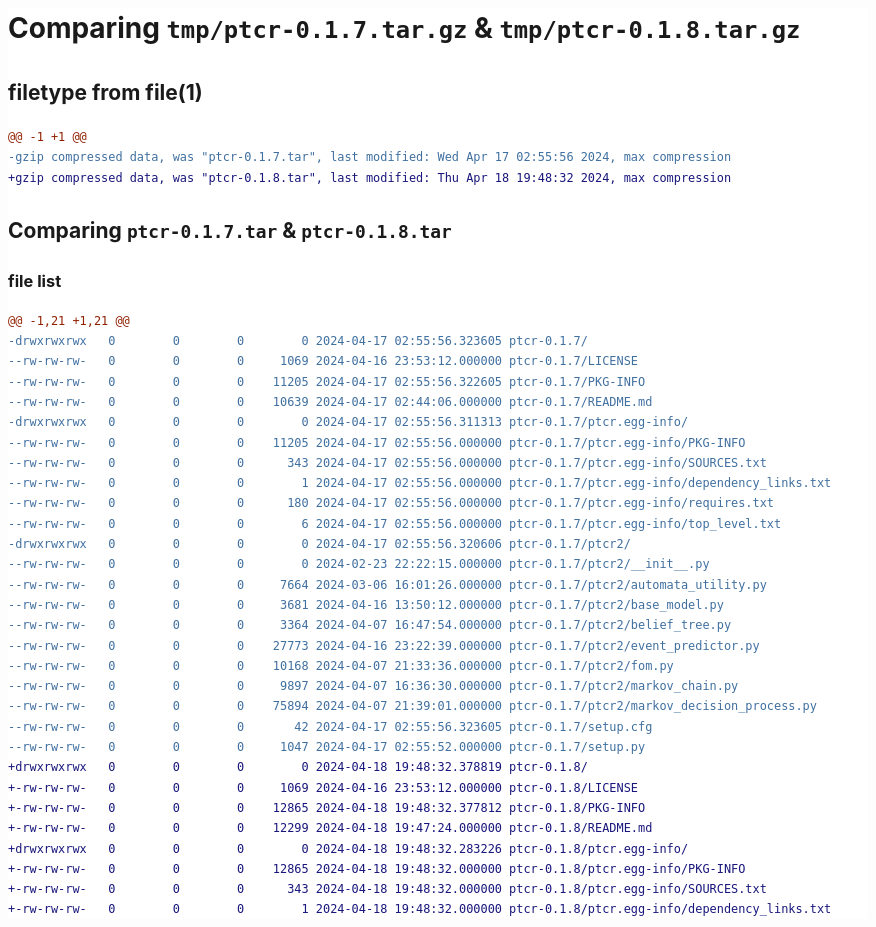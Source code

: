 # Comparing `tmp/ptcr-0.1.7.tar.gz` & `tmp/ptcr-0.1.8.tar.gz`

## filetype from file(1)

```diff
@@ -1 +1 @@
-gzip compressed data, was "ptcr-0.1.7.tar", last modified: Wed Apr 17 02:55:56 2024, max compression
+gzip compressed data, was "ptcr-0.1.8.tar", last modified: Thu Apr 18 19:48:32 2024, max compression
```

## Comparing `ptcr-0.1.7.tar` & `ptcr-0.1.8.tar`

### file list

```diff
@@ -1,21 +1,21 @@
-drwxrwxrwx   0        0        0        0 2024-04-17 02:55:56.323605 ptcr-0.1.7/
--rw-rw-rw-   0        0        0     1069 2024-04-16 23:53:12.000000 ptcr-0.1.7/LICENSE
--rw-rw-rw-   0        0        0    11205 2024-04-17 02:55:56.322605 ptcr-0.1.7/PKG-INFO
--rw-rw-rw-   0        0        0    10639 2024-04-17 02:44:06.000000 ptcr-0.1.7/README.md
-drwxrwxrwx   0        0        0        0 2024-04-17 02:55:56.311313 ptcr-0.1.7/ptcr.egg-info/
--rw-rw-rw-   0        0        0    11205 2024-04-17 02:55:56.000000 ptcr-0.1.7/ptcr.egg-info/PKG-INFO
--rw-rw-rw-   0        0        0      343 2024-04-17 02:55:56.000000 ptcr-0.1.7/ptcr.egg-info/SOURCES.txt
--rw-rw-rw-   0        0        0        1 2024-04-17 02:55:56.000000 ptcr-0.1.7/ptcr.egg-info/dependency_links.txt
--rw-rw-rw-   0        0        0      180 2024-04-17 02:55:56.000000 ptcr-0.1.7/ptcr.egg-info/requires.txt
--rw-rw-rw-   0        0        0        6 2024-04-17 02:55:56.000000 ptcr-0.1.7/ptcr.egg-info/top_level.txt
-drwxrwxrwx   0        0        0        0 2024-04-17 02:55:56.320606 ptcr-0.1.7/ptcr2/
--rw-rw-rw-   0        0        0        0 2024-02-23 22:22:15.000000 ptcr-0.1.7/ptcr2/__init__.py
--rw-rw-rw-   0        0        0     7664 2024-03-06 16:01:26.000000 ptcr-0.1.7/ptcr2/automata_utility.py
--rw-rw-rw-   0        0        0     3681 2024-04-16 13:50:12.000000 ptcr-0.1.7/ptcr2/base_model.py
--rw-rw-rw-   0        0        0     3364 2024-04-07 16:47:54.000000 ptcr-0.1.7/ptcr2/belief_tree.py
--rw-rw-rw-   0        0        0    27773 2024-04-16 23:22:39.000000 ptcr-0.1.7/ptcr2/event_predictor.py
--rw-rw-rw-   0        0        0    10168 2024-04-07 21:33:36.000000 ptcr-0.1.7/ptcr2/fom.py
--rw-rw-rw-   0        0        0     9897 2024-04-07 16:36:30.000000 ptcr-0.1.7/ptcr2/markov_chain.py
--rw-rw-rw-   0        0        0    75894 2024-04-07 21:39:01.000000 ptcr-0.1.7/ptcr2/markov_decision_process.py
--rw-rw-rw-   0        0        0       42 2024-04-17 02:55:56.323605 ptcr-0.1.7/setup.cfg
--rw-rw-rw-   0        0        0     1047 2024-04-17 02:55:52.000000 ptcr-0.1.7/setup.py
+drwxrwxrwx   0        0        0        0 2024-04-18 19:48:32.378819 ptcr-0.1.8/
+-rw-rw-rw-   0        0        0     1069 2024-04-16 23:53:12.000000 ptcr-0.1.8/LICENSE
+-rw-rw-rw-   0        0        0    12865 2024-04-18 19:48:32.377812 ptcr-0.1.8/PKG-INFO
+-rw-rw-rw-   0        0        0    12299 2024-04-18 19:47:24.000000 ptcr-0.1.8/README.md
+drwxrwxrwx   0        0        0        0 2024-04-18 19:48:32.283226 ptcr-0.1.8/ptcr.egg-info/
+-rw-rw-rw-   0        0        0    12865 2024-04-18 19:48:32.000000 ptcr-0.1.8/ptcr.egg-info/PKG-INFO
+-rw-rw-rw-   0        0        0      343 2024-04-18 19:48:32.000000 ptcr-0.1.8/ptcr.egg-info/SOURCES.txt
+-rw-rw-rw-   0        0        0        1 2024-04-18 19:48:32.000000 ptcr-0.1.8/ptcr.egg-info/dependency_links.txt
```